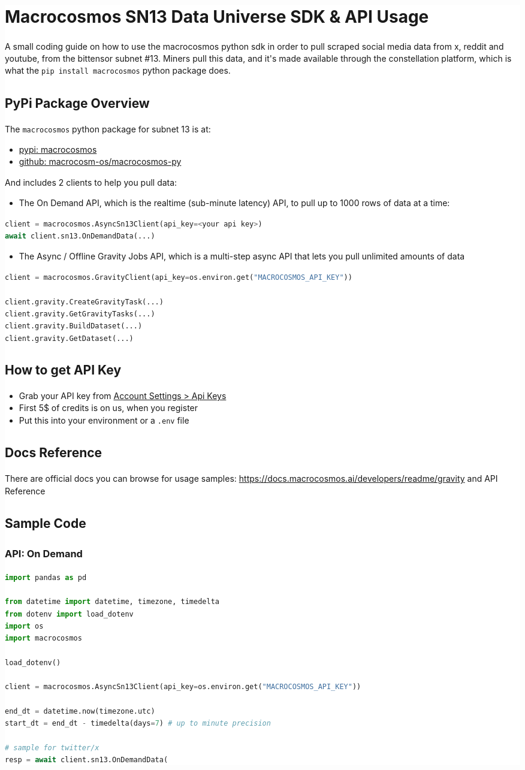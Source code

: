 # Macrocosmos SN13 Data Universe SDK & API Usage
A small coding guide on how to use the macrocosmos python sdk in order to pull scraped social media data from x, reddit and youtube, from the bittensor subnet #13.
Miners pull this data, and it's made available through the constellation platform, which is what the `pip install macrocosmos` python package does.

## PyPi Package Overview
The `macrocosmos` python package for subnet 13 is at:
- [pypi: macrocosmos](https://pypi.org/project/macrocosmos/)
- [github: macrocosm-os/macrocosmos-py](https://github.com/macrocosm-os/macrocosmos-py)

And includes 2 clients to help you pull data:

- The On Demand API, which is the realtime (sub-minute latency) API, to pull up to 1000 rows of data at a time:
```py
client = macrocosmos.AsyncSn13Client(api_key=<your api key>)
await client.sn13.OnDemandData(...)
```

- The Async / Offline Gravity Jobs API, which is a multi-step async API that lets you pull unlimited amounts of data
```py
client = macrocosmos.GravityClient(api_key=os.environ.get("MACROCOSMOS_API_KEY"))

client.gravity.CreateGravityTask(...)
client.gravity.GetGravityTasks(...)
client.gravity.BuildDataset(...)
client.gravity.GetDataset(...)
```

## How to get API Key
- Grab your API key from [Account Settings > Api Keys](https://app.macrocosmos.ai/account?tab=api-keys) 
- First 5$ of credits is on us, when you register
- Put this into your environment or a `.env` file

## Docs Reference
There are official docs you can browse for usage samples: https://docs.macrocosmos.ai/developers/readme/gravity and API Reference

## Sample Code

### API: On Demand

```py
import pandas as pd

from datetime import datetime, timezone, timedelta
from dotenv import load_dotenv
import os
import macrocosmos

load_dotenv()

client = macrocosmos.AsyncSn13Client(api_key=os.environ.get("MACROCOSMOS_API_KEY"))

end_dt = datetime.now(timezone.utc)
start_dt = end_dt - timedelta(days=7) # up to minute precision 

# sample for twitter/x
resp = await client.sn13.OnDemandData(
```
